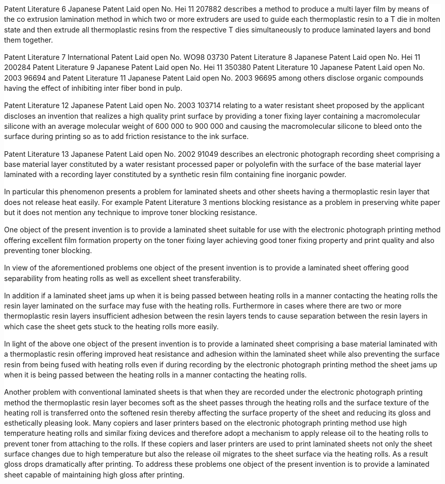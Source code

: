 Patent Literature 6 Japanese Patent Laid open No. Hei 11 207882 describes a method to produce a multi layer film by means of the co extrusion lamination method in which two or more extruders are used to guide each thermoplastic resin to a T die in molten state and then extrude all thermoplastic resins from the respective T dies simultaneously to produce laminated layers and bond them together.

Patent Literature 7 International Patent Laid open No. WO98 03730 Patent Literature 8 Japanese Patent Laid open No. Hei 11 200284 Patent Literature 9 Japanese Patent Laid open No. Hei 11 350380 Patent Literature 10 Japanese Patent Laid open No. 2003 96694 and Patent Literature 11 Japanese Patent Laid open No. 2003 96695 among others disclose organic compounds having the effect of inhibiting inter fiber bond in pulp.

Patent Literature 12 Japanese Patent Laid open No. 2003 103714 relating to a water resistant sheet proposed by the applicant discloses an invention that realizes a high quality print surface by providing a toner fixing layer containing a macromolecular silicone with an average molecular weight of 600 000 to 900 000 and causing the macromolecular silicone to bleed onto the surface during printing so as to add friction resistance to the ink surface.

Patent Literature 13 Japanese Patent Laid open No. 2002 91049 describes an electronic photograph recording sheet comprising a base material layer constituted by a water resistant processed paper or polyolefin with the surface of the base material layer laminated with a recording layer constituted by a synthetic resin film containing fine inorganic powder.

In particular this phenomenon presents a problem for laminated sheets and other sheets having a thermoplastic resin layer that does not release heat easily. For example Patent Literature 3 mentions blocking resistance as a problem in preserving white paper but it does not mention any technique to improve toner blocking resistance.

One object of the present invention is to provide a laminated sheet suitable for use with the electronic photograph printing method offering excellent film formation property on the toner fixing layer achieving good toner fixing property and print quality and also preventing toner blocking.

In view of the aforementioned problems one object of the present invention is to provide a laminated sheet offering good separability from heating rolls as well as excellent sheet transferability.

In addition if a laminated sheet jams up when it is being passed between heating rolls in a manner contacting the heating rolls the resin layer laminated on the surface may fuse with the heating rolls. Furthermore in cases where there are two or more thermoplastic resin layers insufficient adhesion between the resin layers tends to cause separation between the resin layers in which case the sheet gets stuck to the heating rolls more easily.

In light of the above one object of the present invention is to provide a laminated sheet comprising a base material laminated with a thermoplastic resin offering improved heat resistance and adhesion within the laminated sheet while also preventing the surface resin from being fused with heating rolls even if during recording by the electronic photograph printing method the sheet jams up when it is being passed between the heating rolls in a manner contacting the heating rolls.

Another problem with conventional laminated sheets is that when they are recorded under the electronic photograph printing method the thermoplastic resin layer becomes soft as the sheet passes through the heating rolls and the surface texture of the heating roll is transferred onto the softened resin thereby affecting the surface property of the sheet and reducing its gloss and esthetically pleasing look. Many copiers and laser printers based on the electronic photograph printing method use high temperature heating rolls and similar fixing devices and therefore adopt a mechanism to apply release oil to the heating rolls to prevent toner from attaching to the rolls. If these copiers and laser printers are used to print laminated sheets not only the sheet surface changes due to high temperature but also the release oil migrates to the sheet surface via the heating rolls. As a result gloss drops dramatically after printing. To address these problems one object of the present invention is to provide a laminated sheet capable of maintaining high gloss after printing.
